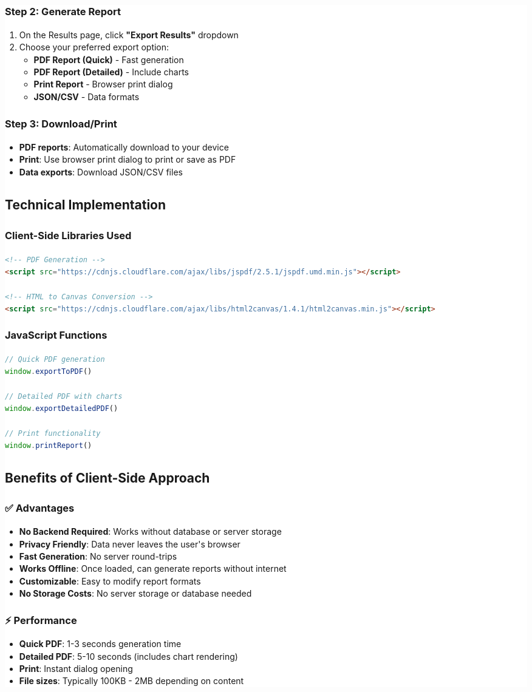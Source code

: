 ### Step 2: Generate Report
1. On the Results page, click **"Export Results"** dropdown
2. Choose your preferred export option:
   - **PDF Report (Quick)** - Fast generation
   - **PDF Report (Detailed)** - Include charts
   - **Print Report** - Browser print dialog
   - **JSON/CSV** - Data formats

### Step 3: Download/Print
- **PDF reports**: Automatically download to your device
- **Print**: Use browser print dialog to print or save as PDF
- **Data exports**: Download JSON/CSV files

## Technical Implementation

### Client-Side Libraries Used
```html
<!-- PDF Generation -->
<script src="https://cdnjs.cloudflare.com/ajax/libs/jspdf/2.5.1/jspdf.umd.min.js"></script>

<!-- HTML to Canvas Conversion -->
<script src="https://cdnjs.cloudflare.com/ajax/libs/html2canvas/1.4.1/html2canvas.min.js"></script>
```

### JavaScript Functions
```javascript
// Quick PDF generation
window.exportToPDF()

// Detailed PDF with charts
window.exportDetailedPDF()

// Print functionality
window.printReport()
```

## Benefits of Client-Side Approach

### ✅ Advantages
- **No Backend Required**: Works without database or server storage
- **Privacy Friendly**: Data never leaves the user's browser
- **Fast Generation**: No server round-trips
- **Works Offline**: Once loaded, can generate reports without internet
- **Customizable**: Easy to modify report formats
- **No Storage Costs**: No server storage or database needed

### ⚡ Performance
- **Quick PDF**: 1-3 seconds generation time
- **Detailed PDF**: 5-10 seconds (includes chart rendering)
- **Print**: Instant dialog opening
- **File sizes**: Typically 100KB - 2MB depending on content
